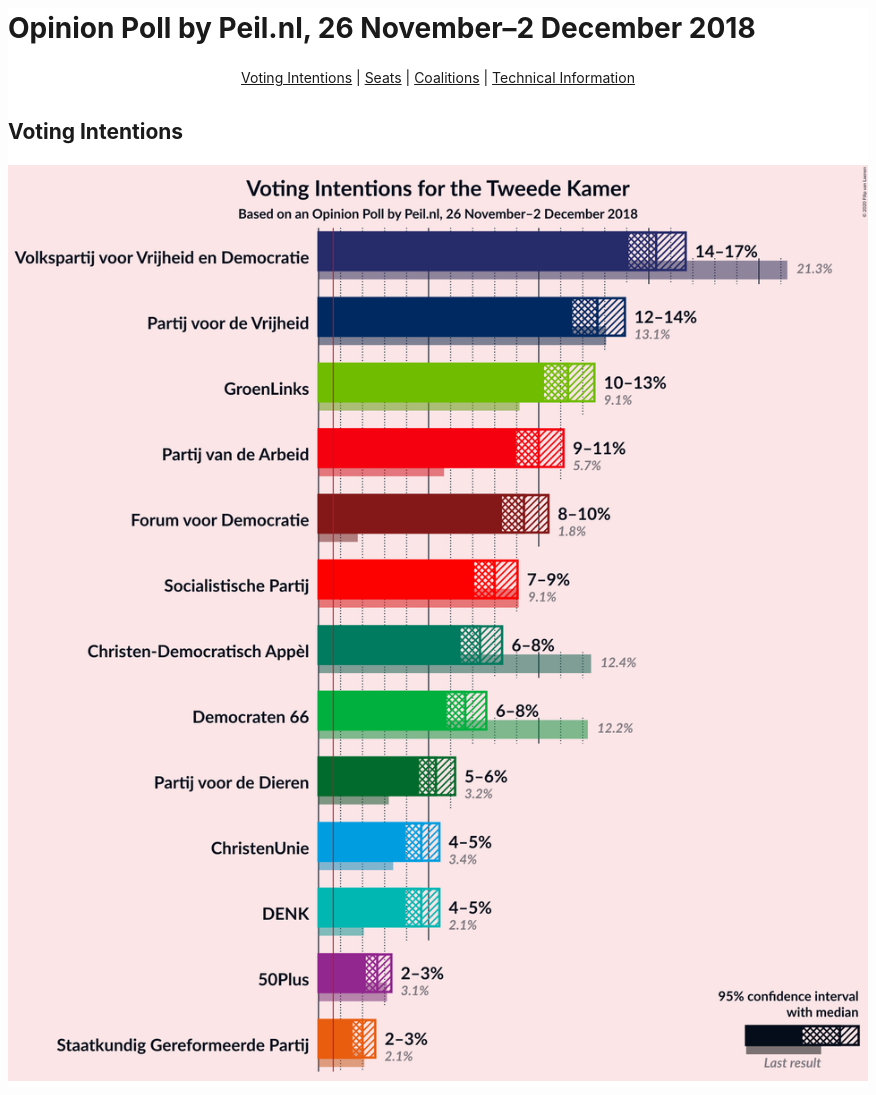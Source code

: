 # Opinion Poll by Peil.nl, 26 November–2 December 2018

<p align="center"><a href="#voting-intentions">Voting Intentions</a> | <a href="#seats">Seats</a> | <a href="#coalitions">Coalitions</a> | <a href="#technical-information">Technical Information</a></p>

## Voting Intentions

![Graph with voting intentions not yet produced](2018-12-02-Peilnl.png "Voting Intentions")

